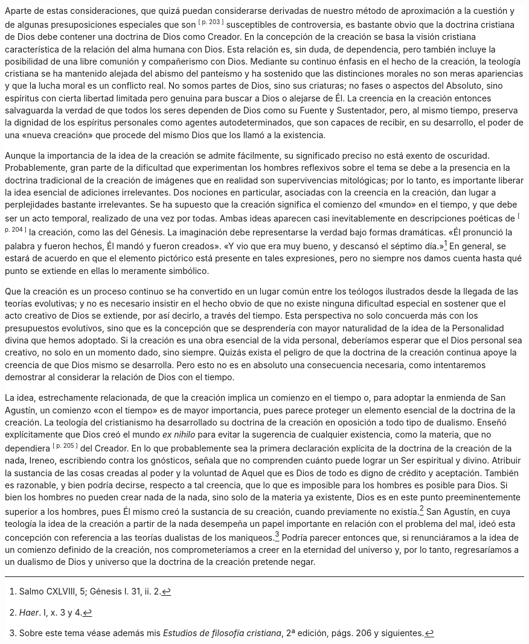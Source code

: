 Aparte de estas consideraciones, que quizá puedan considerarse derivadas de nuestro método de aproximación a la cuestión y de algunas presuposiciones especiales que son <span id="p203"><sup><small>[ p. 203 ]</small></sup></span> susceptibles de controversia, es bastante obvio que la doctrina cristiana de Dios debe contener una doctrina de Dios como Creador. En la concepción de la creación se basa la visión cristiana característica de la relación del alma humana con Dios. Esta relación es, sin duda, de dependencia, pero también incluye la posibilidad de una libre comunión y compañerismo con Dios. Mediante su continuo énfasis en el hecho de la creación, la teología cristiana se ha mantenido alejada del abismo del panteísmo y ha sostenido que las distinciones morales no son meras apariencias y que la lucha moral es un conflicto real. No somos partes de Dios, sino sus criaturas; no fases o aspectos del Absoluto, sino espíritus con cierta libertad limitada pero genuina para buscar a Dios o alejarse de Él. La creencia en la creación entonces salvaguarda la verdad de que todos los seres dependen de Dios como su Fuente y Sustentador, pero, al mismo tiempo, preserva la dignidad de los espíritus personales como agentes autodeterminados, que son capaces de recibir, en su desarrollo, el poder de una «nueva creación» que procede del mismo Dios que los llamó a la existencia.

Aunque la importancia de la idea de la creación se admite fácilmente, su significado preciso no está exento de oscuridad. Probablemente, gran parte de la dificultad que experimentan los hombres reflexivos sobre el tema se debe a la presencia en la doctrina tradicional de la creación de imágenes que en realidad son supervivencias mitológicas; por lo tanto, es importante liberar la idea esencial de adiciones irrelevantes. Dos nociones en particular, asociadas con la creencia en la creación, dan lugar a perplejidades bastante irrelevantes. Se ha supuesto que la creación significa el comienzo del «mundo» en el tiempo, y que debe ser un acto temporal, realizado de una vez por todas. Ambas ideas aparecen casi inevitablemente en descripciones poéticas de <span id="p204"><sup><small>[ p. 204 ]</small></sup></span> la creación, como las del Génesis. La imaginación debe representarse la verdad bajo formas dramáticas. «Él pronunció la palabra y fueron hechos, Él mandó y fueron creados». «Y vio que era muy bueno, y descansó el séptimo día.»[^1] En general, se estará de acuerdo en que el elemento pictórico está presente en tales expresiones, pero no siempre nos damos cuenta hasta qué punto se extiende en ellas lo meramente simbólico.

Que la creación es un proceso continuo se ha convertido en un lugar común entre los teólogos ilustrados desde la llegada de las teorías evolutivas; y no es necesario insistir en el hecho obvio de que no existe ninguna dificultad especial en sostener que el acto creativo de Dios se extiende, por así decirlo, a través del tiempo. Esta perspectiva no solo concuerda más con los presupuestos evolutivos, sino que es la concepción que se desprendería con mayor naturalidad de la idea de la Personalidad divina que hemos adoptado. Si la creación es una obra esencial de la vida personal, deberíamos esperar que el Dios personal sea creativo, no solo en un momento dado, sino siempre. Quizás exista el peligro de que la doctrina de la creación continua apoye la creencia de que Dios mismo se desarrolla. Pero esto no es en absoluto una consecuencia necesaria, como intentaremos demostrar al considerar la relación de Dios con el tiempo.

La idea, estrechamente relacionada, de que la creación implica un comienzo en el tiempo o, para adoptar la enmienda de San Agustín, un comienzo «con el tiempo» es de mayor importancia, pues parece proteger un elemento esencial de la doctrina de la creación. La teología del cristianismo ha desarrollado su doctrina de la creación en oposición a todo tipo de dualismo. Enseñó explícitamente que Dios creó el mundo _ex nihilo_ para evitar la sugerencia de cualquier existencia, como la materia, que no dependiera <span id="p205"><sup><small>[ p. 205 ]</small></sup></span> del Creador. En lo que probablemente sea la primera declaración explícita de la doctrina de la creación de la nada, Ireneo, escribiendo contra los gnósticos, señala que no comprenden cuánto puede lograr un Ser espiritual y divino. Atribuir la sustancia de las cosas creadas al poder y la voluntad de Aquel que es Dios de todo es digno de crédito y aceptación. También es razonable, y bien podría decirse, respecto a tal creencia, que lo que es imposible para los hombres es posible para Dios. Si bien los hombres no pueden crear nada de la nada, sino solo de la materia ya existente, Dios es en este punto preeminentemente superior a los hombres, pues Él mismo creó la sustancia de su creación, cuando previamente no existía.[^2] San Agustín, en cuya teología la idea de la creación a partir de la nada desempeña un papel importante en relación con el problema del mal, ideó esta concepción con referencia a las teorías dualistas de los maniqueos.[^3] Podría parecer entonces que, si renunciáramos a la idea de un comienzo definido de la creación, nos comprometeríamos a creer en la eternidad del universo y, por lo tanto, regresaríamos a un dualismo de Dios y universo que la doctrina de la creación pretende negar.


[^1]: Salmo CXLVIII, 5; Génesis I. 31, ii. 2.
[^2]: _Haer_. I, x. 3 y 4.
[^3]: Sobre este tema véase además mis _Estudios de filosofía cristiana_, 2ª edición, págs. 206 y siguientes.
[^4]: _Timeo_, 29 D.
[^5]: _República_, 379 a. C.
[^6]: Cfr. sus _Cogitans Cogitata_.
[^7]: _Phil_. de Leibniz, pág. 172.
[^8]: _Plotino_, vol. II, pág. 119.
[^9]: B. Bosanquet, _El principio del individuo y el valor_, págs. 331 y sigs.
[^10]: Cf. D. Fawcett, _Divine Imagining_, Cap. III, y ef. también _The World as Imagination_, del mismo autor.
[^11]: _Confesiones_, VII, 1.
[^12]: _Análisis de la materia_ de B. Russell; _Naturaleza del mundo físico_ de Eddington; _Ley natural_ de E. Boutroux.